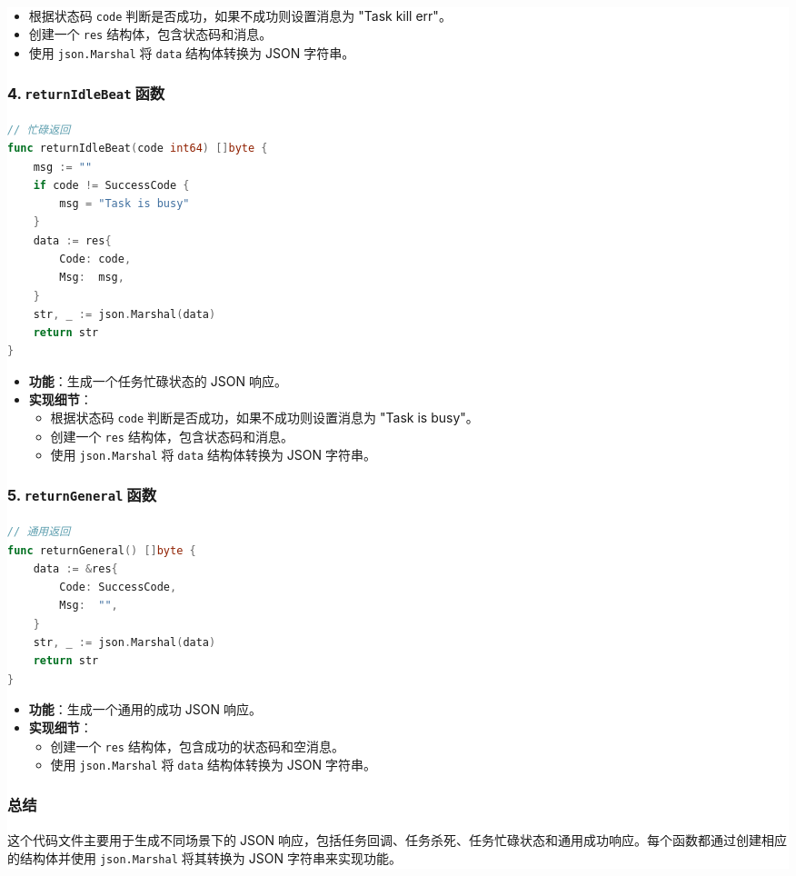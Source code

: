   - 根据状态码 `code` 判断是否成功，如果不成功则设置消息为 "Task kill err"。
  - 创建一个 `res` 结构体，包含状态码和消息。
  - 使用 `json.Marshal` 将 `data` 结构体转换为 JSON 字符串。

### 4. `returnIdleBeat` 函数
```go
// 忙碌返回
func returnIdleBeat(code int64) []byte {
	msg := ""
	if code != SuccessCode {
		msg = "Task is busy"
	}
	data := res{
		Code: code,
		Msg:  msg,
	}
	str, _ := json.Marshal(data)
	return str
}
```
- **功能**：生成一个任务忙碌状态的 JSON 响应。
- **实现细节**：
  - 根据状态码 `code` 判断是否成功，如果不成功则设置消息为 "Task is busy"。
  - 创建一个 `res` 结构体，包含状态码和消息。
  - 使用 `json.Marshal` 将 `data` 结构体转换为 JSON 字符串。

### 5. `returnGeneral` 函数
```go
// 通用返回
func returnGeneral() []byte {
	data := &res{
		Code: SuccessCode,
		Msg:  "",
	}
	str, _ := json.Marshal(data)
	return str
}
```
- **功能**：生成一个通用的成功 JSON 响应。
- **实现细节**：
  - 创建一个 `res` 结构体，包含成功的状态码和空消息。
  - 使用 `json.Marshal` 将 `data` 结构体转换为 JSON 字符串。

### 总结
这个代码文件主要用于生成不同场景下的 JSON 响应，包括任务回调、任务杀死、任务忙碌状态和通用成功响应。每个函数都通过创建相应的结构体并使用 `json.Marshal` 将其转换为 JSON 字符串来实现功能。

